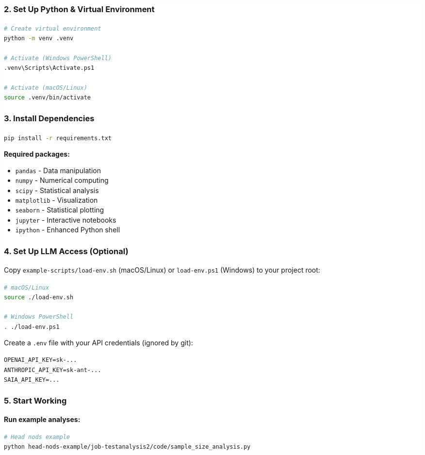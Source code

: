 ### 2. Set Up Python & Virtual Environment

```bash
# Create virtual environment
python -m venv .venv

# Activate (Windows PowerShell)
.venv\Scripts\Activate.ps1

# Activate (macOS/Linux)
source .venv/bin/activate
```

### 3. Install Dependencies

```bash
pip install -r requirements.txt
```

**Required packages:**
- `pandas` - Data manipulation
- `numpy` - Numerical computing
- `scipy` - Statistical analysis
- `matplotlib` - Visualization
- `seaborn` - Statistical plotting
- `jupyter` - Interactive notebooks
- `ipython` - Enhanced Python shell

### 4. Set Up LLM Access (Optional)

Copy `example-scripts/load-env.sh` (macOS/Linux) or `load-env.ps1` (Windows) to your project root:

```bash
# macOS/Linux
source ./load-env.sh

# Windows PowerShell
. ./load-env.ps1
```

Create a `.env` file with your API credentials (ignored by git):

```env
OPENAI_API_KEY=sk-...
ANTHROPIC_API_KEY=sk-ant-...
SAIA_API_KEY=...
```

### 5. Start Working

**Run example analyses:**

```bash
# Head nods example
python head-nods-example/job-testanalysis2/code/sample_size_analysis.py
```
